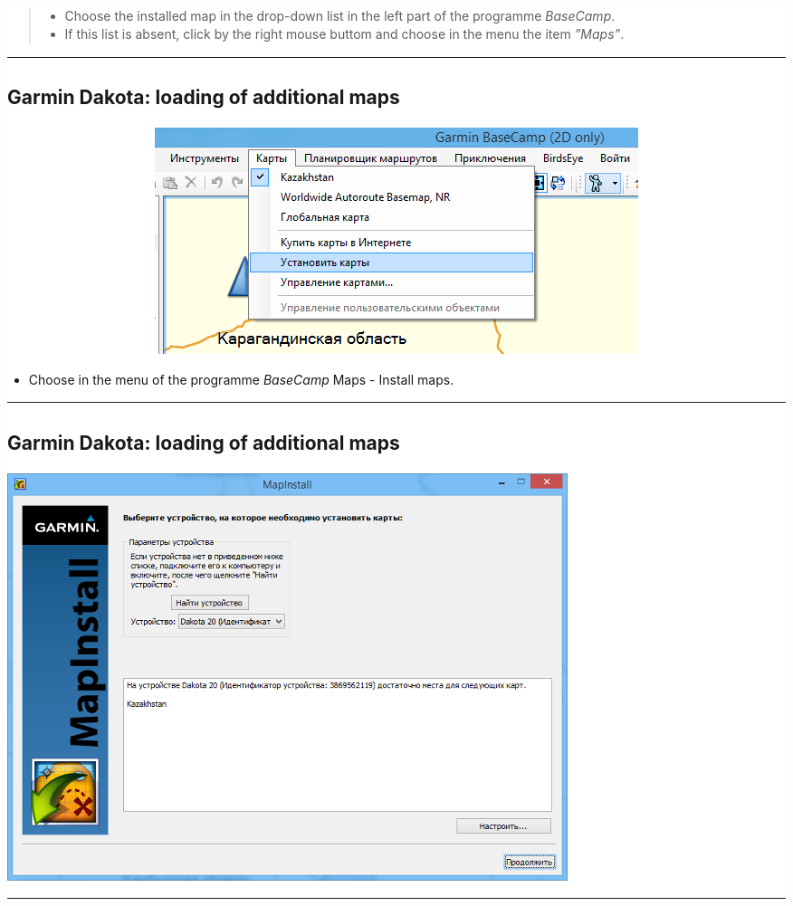 > - Choose the installed map in the drop-down list in the left part of the programme *BaseCamp*.
> - If this list is absent, click by the right mouse buttom and choose in the menu the item  *”Maps”*.

---

## Garmin Dakota: loading of additional maps

<div style='text-align: center;'>
    <img src='images/BaseCamp20.png' />
</div>

- Choose in the menu of the programme *BaseCamp* Maps - Install maps.

---

## Garmin Dakota: loading of additional maps

![img](images/BaseCamp21.png)

---
